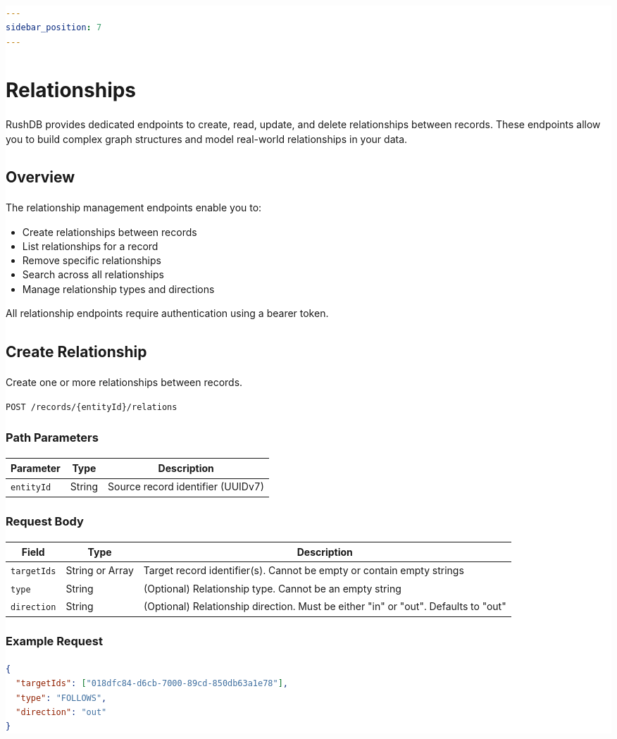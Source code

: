 ```yaml
---
sidebar_position: 7
---
```


#  Relationships

RushDB provides dedicated endpoints to create, read, update, and delete relationships between records. These endpoints allow you to build complex graph structures and model real-world relationships in your data.

## Overview

The relationship management endpoints enable you to:
- Create relationships between records
- List relationships for a record
- Remove specific relationships
- Search across all relationships
- Manage relationship types and directions

All relationship endpoints require authentication using a bearer token.

## Create Relationship

Create one or more relationships between records.

```http
POST /records/{entityId}/relations
```

### Path Parameters

| Parameter | Type | Description |
|-----------|------|-------------|
| `entityId` | String | Source record identifier (UUIDv7) |

### Request Body

| Field | Type | Description |
|-------|------|-------------|
| `targetIds` | String or Array | Target record identifier(s). Cannot be empty or contain empty strings |
| `type` | String | (Optional) Relationship type. Cannot be an empty string |
| `direction` | String | (Optional) Relationship direction. Must be either "in" or "out". Defaults to "out" |

### Example Request

```json
{
  "targetIds": ["018dfc84-d6cb-7000-89cd-850db63a1e78"],
  "type": "FOLLOWS",
  "direction": "out"
}
```
